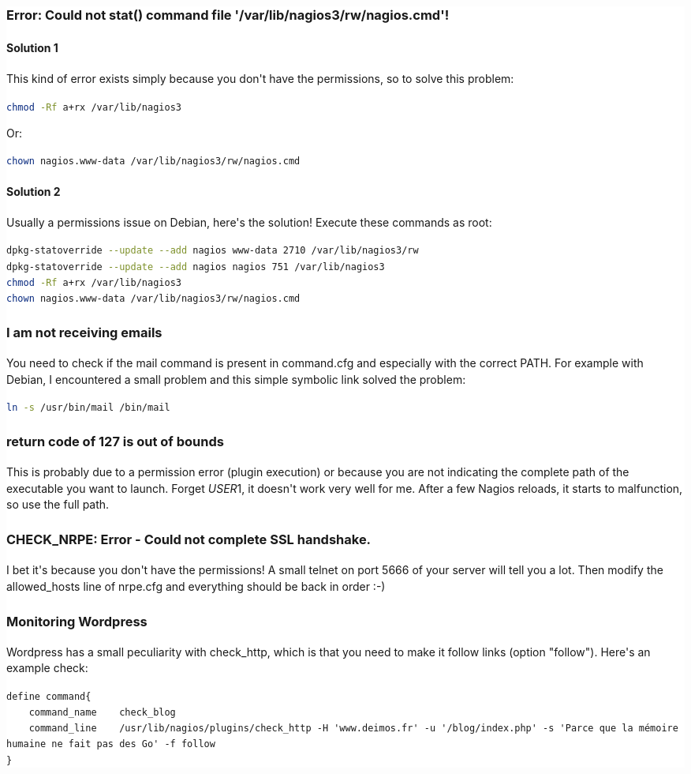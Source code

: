 ### Error: Could not stat() command file '/var/lib/nagios3/rw/nagios.cmd'!

#### Solution 1

This kind of error exists simply because you don't have the permissions, so to solve this problem:

```bash
chmod -Rf a+rx /var/lib/nagios3
```

Or:

```bash
chown nagios.www-data /var/lib/nagios3/rw/nagios.cmd
```

#### Solution 2

Usually a permissions issue on Debian, here's the solution! Execute these commands as root:

```bash
dpkg-statoverride --update --add nagios www-data 2710 /var/lib/nagios3/rw
dpkg-statoverride --update --add nagios nagios 751 /var/lib/nagios3
chmod -Rf a+rx /var/lib/nagios3
chown nagios.www-data /var/lib/nagios3/rw/nagios.cmd
```

### I am not receiving emails

You need to check if the mail command is present in command.cfg and especially with the correct PATH. For example with Debian, I encountered a small problem and this simple symbolic link solved the problem:

```bash
ln -s /usr/bin/mail /bin/mail
```

### return code of 127 is out of bounds

This is probably due to a permission error (plugin execution) or because you are not indicating the complete path of the executable you want to launch. Forget $USER1$, it doesn't work very well for me. After a few Nagios reloads, it starts to malfunction, so use the full path.

### CHECK_NRPE: Error - Could not complete SSL handshake.

I bet it's because you don't have the permissions! A small telnet on port 5666 of your server will tell you a lot. Then modify the allowed_hosts line of nrpe.cfg and everything should be back in order :-)

### Monitoring Wordpress

Wordpress has a small peculiarity with check_http, which is that you need to make it follow links (option "follow"). Here's an example check:

```text
define command{
    command_name    check_blog
    command_line    /usr/lib/nagios/plugins/check_http -H 'www.deimos.fr' -u '/blog/index.php' -s 'Parce que la mémoire humaine ne fait pas des Go' -f follow
}
```
